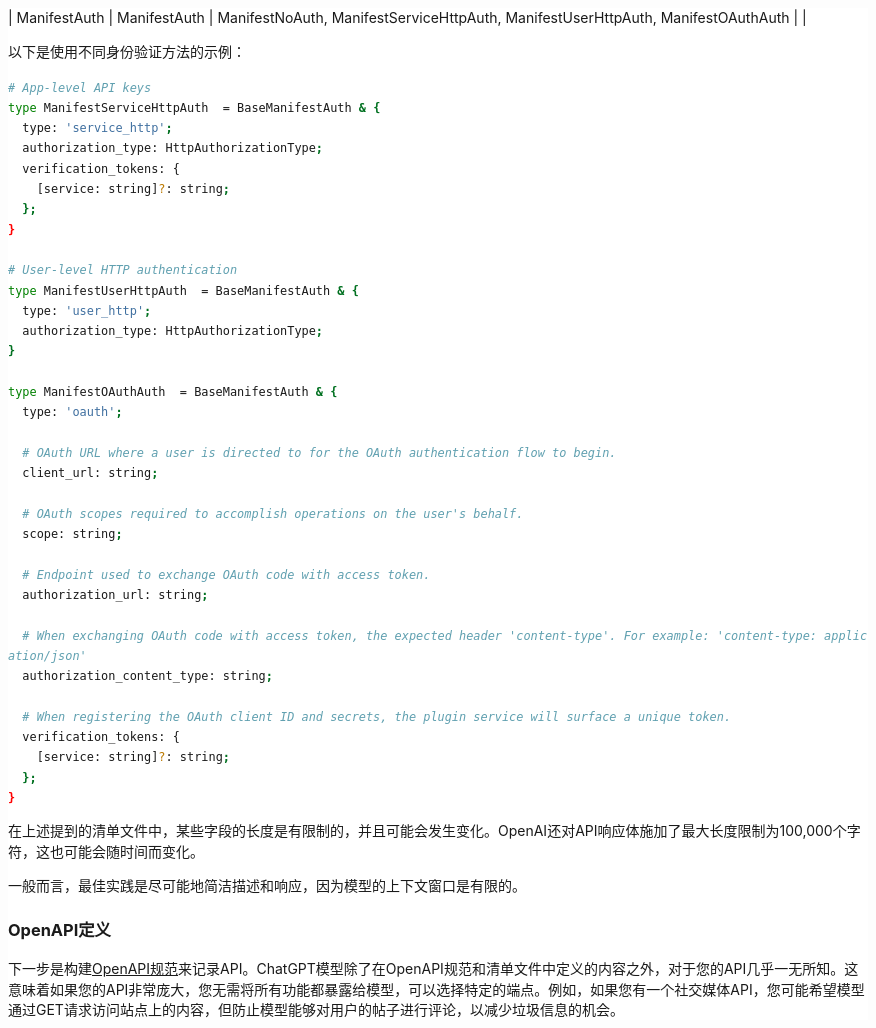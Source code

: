 | ManifestAuth               | ManifestAuth          | ManifestNoAuth, ManifestServiceHttpAuth, ManifestUserHttpAuth, ManifestOAuthAuth |        |

以下是使用不同身份验证方法的示例：

```Bash
# App-level API keys
type ManifestServiceHttpAuth  = BaseManifestAuth & {
  type: 'service_http';
  authorization_type: HttpAuthorizationType;
  verification_tokens: {
    [service: string]?: string;
  };
}

# User-level HTTP authentication
type ManifestUserHttpAuth  = BaseManifestAuth & {
  type: 'user_http';
  authorization_type: HttpAuthorizationType;
}

type ManifestOAuthAuth  = BaseManifestAuth & {
  type: 'oauth';

  # OAuth URL where a user is directed to for the OAuth authentication flow to begin.
  client_url: string;

  # OAuth scopes required to accomplish operations on the user's behalf.
  scope: string;

  # Endpoint used to exchange OAuth code with access token.
  authorization_url: string;

  # When exchanging OAuth code with access token, the expected header 'content-type'. For example: 'content-type: application/json'
  authorization_content_type: string;

  # When registering the OAuth client ID and secrets, the plugin service will surface a unique token.
  verification_tokens: {
    [service: string]?: string;
  };
}
```

在上述提到的清单文件中，某些字段的长度是有限制的，并且可能会发生变化。OpenAI还对API响应体施加了最大长度限制为100,000个字符，这也可能会随时间而变化。

一般而言，最佳实践是尽可能地简洁描述和响应，因为模型的上下文窗口是有限的。

### OpenAPI定义

下一步是构建[OpenAPI规范](https://swagger.io/specification/)来记录API。ChatGPT模型除了在OpenAPI规范和清单文件中定义的内容之外，对于您的API几乎一无所知。这意味着如果您的API非常庞大，您无需将所有功能都暴露给模型，可以选择特定的端点。例如，如果您有一个社交媒体API，您可能希望模型通过GET请求访问站点上的内容，但防止模型能够对用户的帖子进行评论，以减少垃圾信息的机会。
